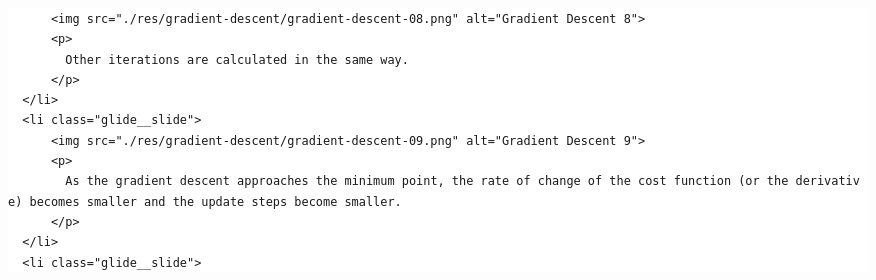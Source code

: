           <img src="./res/gradient-descent/gradient-descent-08.png" alt="Gradient Descent 8">
          <p>
            Other iterations are calculated in the same way.
          </p>
      </li>
      <li class="glide__slide">
          <img src="./res/gradient-descent/gradient-descent-09.png" alt="Gradient Descent 9">
          <p>
            As the gradient descent approaches the minimum point, the rate of change of the cost function (or the derivative) becomes smaller and the update steps become smaller.
          </p>
      </li>
      <li class="glide__slide">
